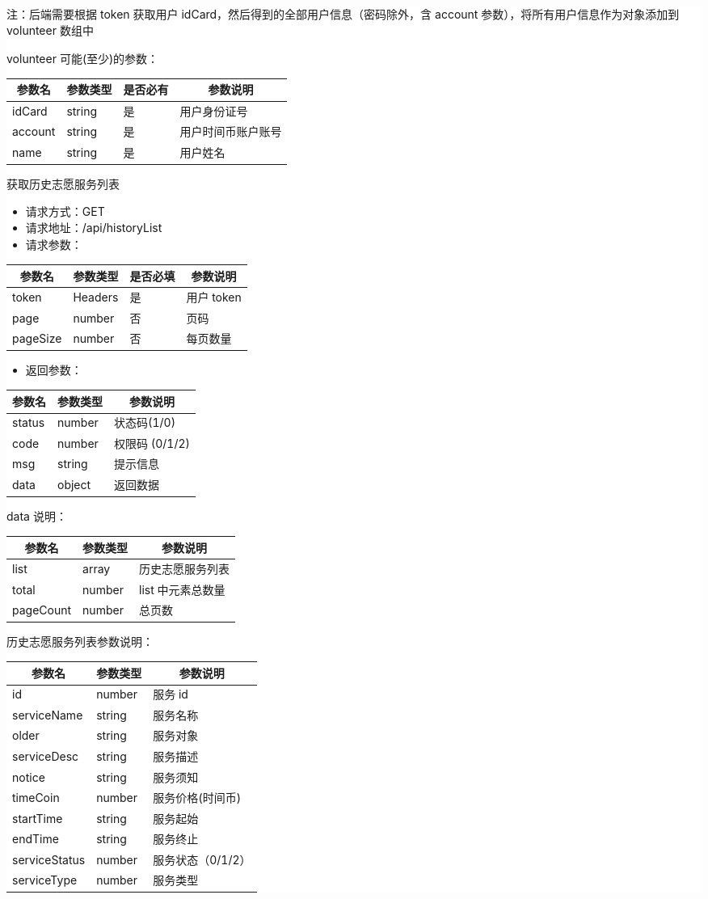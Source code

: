 注：后端需要根据 token 获取用户 idCard，然后得到的全部用户信息（密码除外，含 account 参数），将所有用户信息作为对象添加到 volunteer 数组中

volunteer 可能(至少)的参数：

| 参数名  | 参数类型 | 是否必有 | 参数说明           |
| ------- | -------- | -------- | ------------------ |
| idCard  | string   | 是       | 用户身份证号       |
| account | string   | 是       | 用户时间币账户账号 |
| name    | string   | 是       | 用户姓名           |

获取历史志愿服务列表

- 请求方式：GET
- 请求地址：/api/historyList
- 请求参数：

| 参数名   | 参数类型 | 是否必填 | 参数说明   |
| -------- | -------- | -------- | ---------- |
| token    | Headers  | 是       | 用户 token |
| page     | number   | 否       | 页码       |
| pageSize | number   | 否       | 每页数量   |

- 返回参数：

| 参数名 | 参数类型 | 参数说明       |
| ------ | -------- | -------------- |
| status | number   | 状态码(1/0)    |
| code   | number   | 权限码 (0/1/2) |
| msg    | string   | 提示信息       |
| data   | object   | 返回数据       |

data 说明：

| 参数名    | 参数类型 | 参数说明          |
| --------- | -------- | ----------------- |
| list      | array    | 历史志愿服务列表  |
| total     | number   | list 中元素总数量 |
| pageCount | number   | 总页数            |

历史志愿服务列表参数说明：

| 参数名           | 参数类型 | 参数说明          |
| ---------------- | -------- | ----------------- |
| id               | number   | 服务 id           |
| serviceName      | string   | 服务名称          |
| older            | string   | 服务对象          |
| serviceDesc      | string   | 服务描述          |
| notice           | string   | 服务须知          |
| timeCoin         | number   | 服务价格(时间币)  |
| startTime        | string   | 服务起始          |
| endTime          | string   | 服务终止          |
| serviceStatus    | number   | 服务状态（0/1/2） |
| serviceType      | number   | 服务类型          |